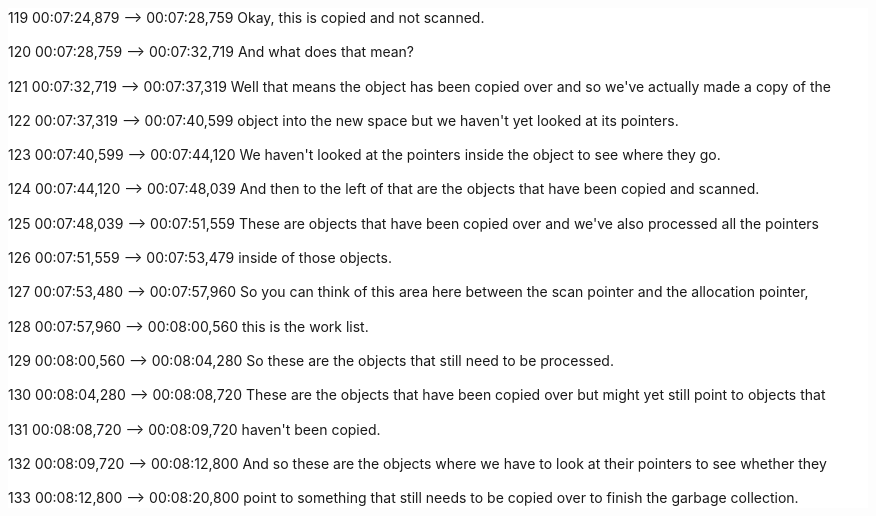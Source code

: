 119
00:07:24,879 --> 00:07:28,759
Okay, this is copied and not scanned.

120
00:07:28,759 --> 00:07:32,719
And what does that mean?

121
00:07:32,719 --> 00:07:37,319
Well that means the object has been copied over and so we've actually made a copy of the

122
00:07:37,319 --> 00:07:40,599
object into the new space but we haven't yet looked at its pointers.

123
00:07:40,599 --> 00:07:44,120
We haven't looked at the pointers inside the object to see where they go.

124
00:07:44,120 --> 00:07:48,039
And then to the left of that are the objects that have been copied and scanned.

125
00:07:48,039 --> 00:07:51,559
These are objects that have been copied over and we've also processed all the pointers

126
00:07:51,559 --> 00:07:53,479
inside of those objects.

127
00:07:53,480 --> 00:07:57,960
So you can think of this area here between the scan pointer and the allocation pointer,

128
00:07:57,960 --> 00:08:00,560
this is the work list.

129
00:08:00,560 --> 00:08:04,280
So these are the objects that still need to be processed.

130
00:08:04,280 --> 00:08:08,720
These are the objects that have been copied over but might yet still point to objects that

131
00:08:08,720 --> 00:08:09,720
haven't been copied.

132
00:08:09,720 --> 00:08:12,800
And so these are the objects where we have to look at their pointers to see whether they

133
00:08:12,800 --> 00:08:20,800
point to something that still needs to be copied over to finish the garbage collection.
